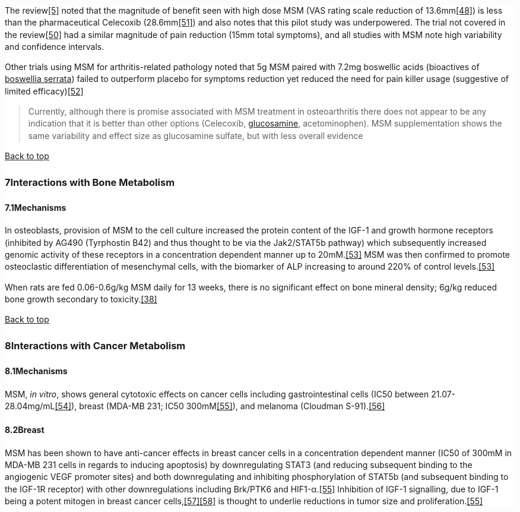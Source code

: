 
The review[[5]](#ref5) noted that the magnitude of benefit seen with high dose MSM (VAS rating scale reduction of 13.6mm[[48]](#ref48)) is less than the pharmaceutical Celecoxib (28.6mm[[51]](#ref51)) and also notes that this pilot study was underpowered. The trial not covered in the review[[50]](#ref50) had a similar magnitude of pain reduction (15mm total symptoms), and all studies with MSM note high variability and confidence intervals.


Other trials using MSM for arthritis-related pathology noted that 5g MSM paired with 7.2mg boswellic acids (bioactives of [boswellia serrata](/supplements/boswellia-serrata/)) failed to outperform placebo for symptoms reduction yet reduced the need for pain killer usage (suggestive of limited efficacy)[[52]](#ref52)



> Currently, although there is promise associated with MSM treatment in osteoarthritis there does not appear to be any indication that it is better than other options (Celecoxib, [glucosamine](/supplements/glucosamine/), acetominophen). MSM supplementation shows the same variability and effect size as glucosamine sulfate, but with less overall evidence


[Back to top](#c-inflammation-and-joint-health)
### 7Interactions with Bone Metabolism

#### 7.1Mechanisms


In osteoblasts, provision of MSM to the cell culture increased the protein content of the IGF-1 and growth hormone receptors (inhibited by AG490 (Tyrphostin B42) and thus thought to be via the Jak2/STAT5b pathway) which subsequently increased genomic activity of these receptors in a concentration dependent manner up to 20mM.[[53]](#ref53) MSM was then confirmed to promote osteoclastic differentiation of mesenchymal cells, with the biomarker of ALP increasing to around 220% of control levels.[[53]](#ref53)


When rats are fed 0.06-0.6g/kg MSM daily for 13 weeks, there is no significant effect on bone mineral density; 6g/kg reduced bone growth secondary to toxicity.[[38]](#ref38)


[Back to top](#c-interactions-with-bone-metabolism)
### 8Interactions with Cancer Metabolism

#### 8.1Mechanisms


MSM, *in vitro*, shows general cytotoxic effects on cancer cells including gastrointestinal cells (IC50 between 21.07-28.04mg/mL[[54]](#ref54)), breast (MDA-MB 231; IC50 300mM[[55]](#ref55)), and melanoma (Cloudman S-91).[[56]](#ref56)


#### 8.2Breast


MSM has been shown to have anti-cancer effects in breast cancer cells in a concentration dependent manner (IC50 of 300mM in MDA-MB 231 cells in regards to inducing apoptosis) by downregulating STAT3 (and reducing subsequent binding to the angiogenic VEGF promoter sites) and both downregulating and inhibiting phosphorylation of STAT5b (and subsequent binding to the IGF-1R receptor) with other downregulations including Brk/PTK6 and HIF1-α.[[55]](#ref55) Inhibition of IGF-1 signalling, due to IGF-1 being a potent mitogen in breast cancer cells,[[57]](#ref57)[[58]](#ref58) is thought to underlie reductions in tumor size and proliferation.[[55]](#ref55)
